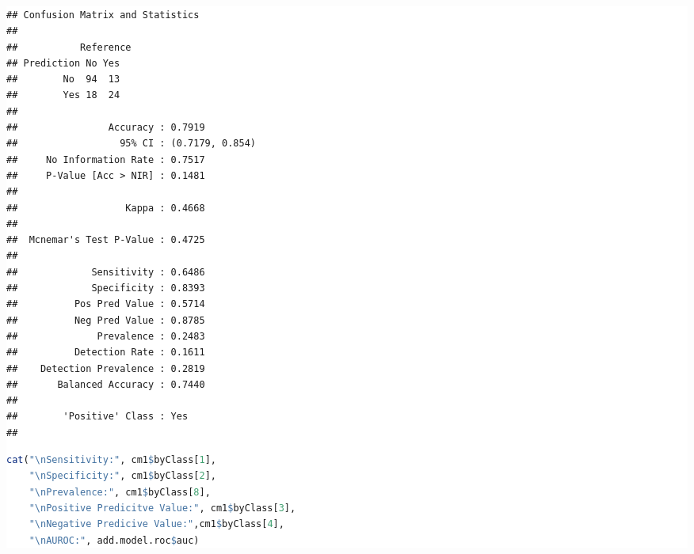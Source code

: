     ## Confusion Matrix and Statistics
    ## 
    ##           Reference
    ## Prediction No Yes
    ##        No  94  13
    ##        Yes 18  24
    ##                                          
    ##                Accuracy : 0.7919         
    ##                  95% CI : (0.7179, 0.854)
    ##     No Information Rate : 0.7517         
    ##     P-Value [Acc > NIR] : 0.1481         
    ##                                          
    ##                   Kappa : 0.4668         
    ##                                          
    ##  Mcnemar's Test P-Value : 0.4725         
    ##                                          
    ##             Sensitivity : 0.6486         
    ##             Specificity : 0.8393         
    ##          Pos Pred Value : 0.5714         
    ##          Neg Pred Value : 0.8785         
    ##              Prevalence : 0.2483         
    ##          Detection Rate : 0.1611         
    ##    Detection Prevalence : 0.2819         
    ##       Balanced Accuracy : 0.7440         
    ##                                          
    ##        'Positive' Class : Yes            
    ## 

``` r
cat("\nSensitivity:", cm1$byClass[1],
    "\nSpecificity:", cm1$byClass[2],
    "\nPrevalence:", cm1$byClass[8],
    "\nPositive Predicitve Value:", cm1$byClass[3],
    "\nNegative Predicive Value:",cm1$byClass[4],
    "\nAUROC:", add.model.roc$auc)
```
